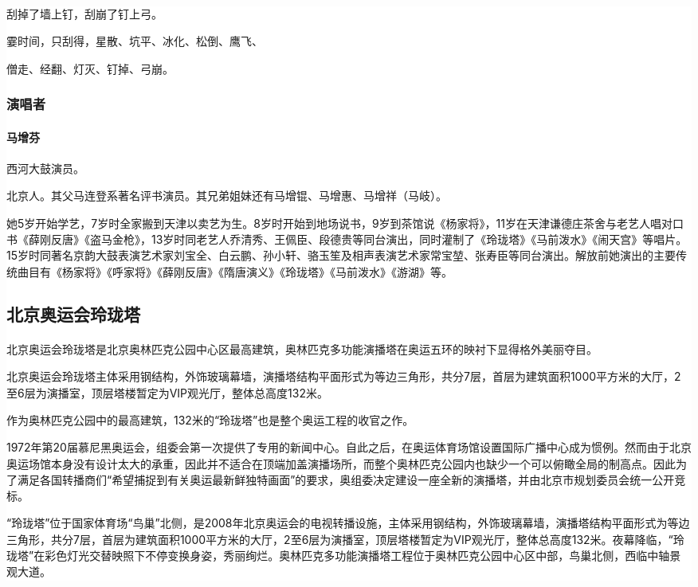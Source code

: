 刮掉了墙上钉，刮崩了钉上弓。

霎时间，只刮得，星散、坑平、冰化、松倒、鹰飞、

僧走、经翻、灯灭、钉掉、弓崩。

### 演唱者

#### 马增芬

西河大鼓演员。

北京人。其父马连登系著名评书演员。其兄弟姐妹还有马增锟、马增惠、马增祥（马岐）。

她5岁开始学艺，7岁时全家搬到天津以卖艺为生。8岁时开始到地场说书，9岁到茶馆说《杨家将》，11岁在天津谦德庄茶舍与老艺人唱对口书《薛刚反唐》《盗马金枪》，13岁时同老艺人乔清秀、王佩臣、段德贵等同台演出，同时灌制了《玲珑塔》《马前泼水》《闹天宫》等唱片。15岁时同著名京韵大鼓表演艺术家刘宝全、白云鹏、孙小轩、骆玉笙及相声表演艺术家常宝堃、张寿臣等同台演出。解放前她演出的主要传统曲目有《杨家将》《呼家将》《薛刚反唐》《隋唐演义》《玲珑塔》《马前泼水》《游湖》等。

## 北京奥运会玲珑塔

北京奥运会玲珑塔是北京奥林匹克公园中心区最高建筑，奥林匹克多功能演播塔在奥运五环的映衬下显得格外美丽夺目。

北京奥运会玲珑塔主体采用钢结构，外饰玻璃幕墙，演播塔结构平面形式为等边三角形，共分7层，首层为建筑面积1000平方米的大厅，2至6层为演播室，顶层塔楼暂定为VIP观光厅，整体总高度132米。

作为奥林匹克公园中的最高建筑，132米的“玲珑塔”也是整个奥运工程的收官之作。

1972年第20届慕尼黑奥运会，组委会第一次提供了专用的新闻中心。自此之后，在奥运体育场馆设置国际广播中心成为惯例。然而由于北京奥运场馆本身没有设计太大的承重，因此并不适合在顶端加盖演播场所，而整个奥林匹克公园内也缺少一个可以俯瞰全局的制高点。因此为了满足各国转播商们“希望捕捉到有关奥运最新鲜独特画面”的要求，奥组委决定建设一座全新的演播塔，并由北京市规划委员会统一公开竞标。

“玲珑塔”位于国家体育场“鸟巢”北侧，是2008年北京奥运会的电视转播设施，主体采用钢结构，外饰玻璃幕墙，演播塔结构平面形式为等边三角形，共分7层，首层为建筑面积1000平方米的大厅，2至6层为演播室，顶层塔楼暂定为VIP观光厅，整体总高度132米。夜幕降临，“玲珑塔”在彩色灯光交替映照下不停变换身姿，秀丽绚烂。奥林匹克多功能演播塔工程位于奥林匹克公园中心区中部，鸟巢北侧，西临中轴景观大道。